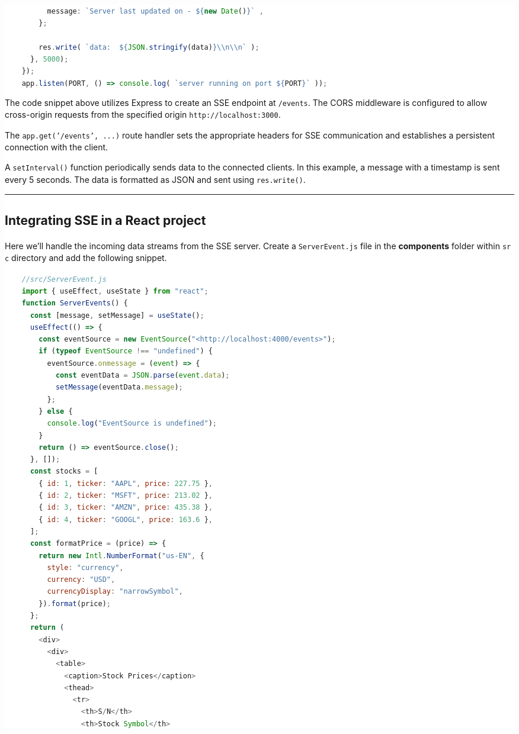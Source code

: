 ```javascript
          message: `Server last updated on - ${new Date()}` ,
        };

        res.write( `data:  ${JSON.stringify(data)}\\n\\n` );
      }, 5000);
    });
    app.listen(PORT, () => console.log( `server running on port ${PORT}` ));
```

The code snippet above utilizes Express to create an SSE endpoint at `/events`. The CORS middleware is configured to allow cross-origin requests from the specified origin `http://localhost:3000`.

The `app.get(’/events’, ...)` route handler sets the appropriate headers for SSE communication and establishes a persistent connection with the client.

A `setInterval()` function periodically sends data to the connected clients. In this example, a message with a timestamp is sent every 5 seconds. The data is formatted as JSON and sent using `res.write()`.

---

## Integrating SSE in a React project

Here we’ll handle the incoming data streams from the SSE server. Create a `ServerEvent.js` file in the **components** folder within `src` directory and add the following snippet.

```javascript
    //src/ServerEvent.js
    import { useEffect, useState } from "react";
    function ServerEvents() {
      const [message, setMessage] = useState();
      useEffect(() => {
        const eventSource = new EventSource("<http://localhost:4000/events>");
        if (typeof EventSource !== "undefined") {
          eventSource.onmessage = (event) => {
            const eventData = JSON.parse(event.data);
            setMessage(eventData.message);
          };
        } else {
          console.log("EventSource is undefined");
        }
        return () => eventSource.close();
      }, []);
      const stocks = [
        { id: 1, ticker: "AAPL", price: 227.75 },
        { id: 2, ticker: "MSFT", price: 213.02 },
        { id: 3, ticker: "AMZN", price: 435.38 },
        { id: 4, ticker: "GOOGL", price: 163.6 },
      ];
      const formatPrice = (price) => {
        return new Intl.NumberFormat("us-EN", {
          style: "currency",
          currency: "USD",
          currencyDisplay: "narrowSymbol",
        }).format(price);
      };
      return (
        <div>
          <div>
            <table>
              <caption>Stock Prices</caption>
              <thead>
                <tr>
                  <th>S/N</th>
                  <th>Stock Symbol</th>
```
